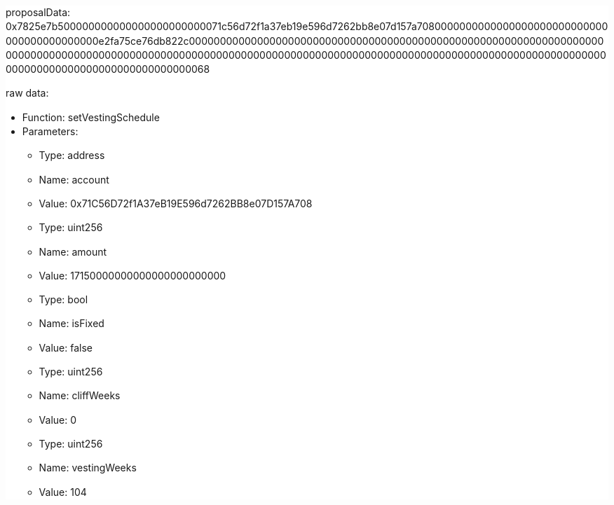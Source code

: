 proposalData: 0x7825e7b500000000000000000000000071c56d72f1a37eb19e596d7262bb8e07d157a7080000000000000000000000000000000000000000000e2fa75ce76db822c00000000000000000000000000000000000000000000000000000000000000000000000000000000000000000000000000000000000000000000000000000000000000000000000000000000000000000000000000000000000000000000000000068

raw data:
- Function: setVestingSchedule
- Parameters:
    - Type: address
    - Name: account
    - Value: 0x71C56D72f1A37eB19E596d7262BB8e07D157A708

    - Type: uint256
    - Name: amount
    - Value: 17150000000000000000000000

    - Type: bool
    - Name: isFixed
    - Value: false

    - Type: uint256
    - Name: cliffWeeks
    - Value: 0

    - Type: uint256
    - Name: vestingWeeks
    - Value: 104